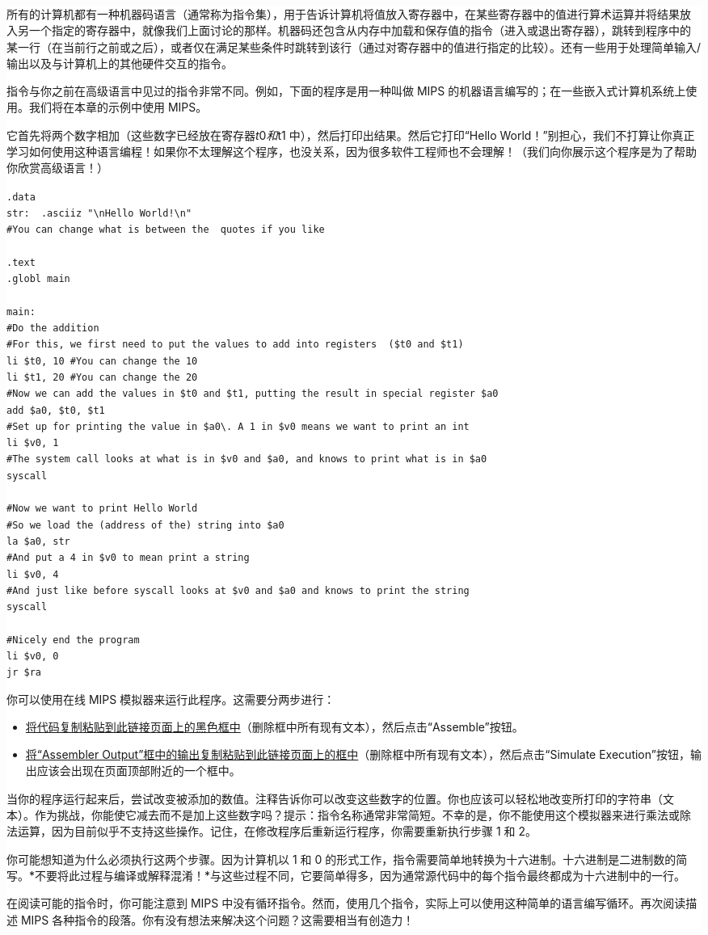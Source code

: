 所有的计算机都有一种机器码语言（通常称为指令集），用于告诉计算机将值放入寄存器中，在某些寄存器中的值进行算术运算并将结果放入另一个指定的寄存器中，就像我们上面讨论的那样。机器码还包含从内存中加载和保存值的指令（进入或退出寄存器），跳转到程序中的某一行（在当前行之前或之后），或者仅在满足某些条件时跳转到该行（通过对寄存器中的值进行指定的比较）。还有一些用于处理简单输入/输出以及与计算机上的其他硬件交互的指令。

指令与你之前在高级语言中见过的指令非常不同。例如，下面的程序是用一种叫做 MIPS 的机器语言编写的；在一些嵌入式计算机系统上使用。我们将在本章的示例中使用 MIPS。

它首先将两个数字相加（这些数字已经放在寄存器$t0 和$t1 中），然后打印出结果。然后它打印“Hello World！”别担心，我们不打算让你真正学习如何使用这种语言编程！如果你不太理解这个程序，也没关系，因为很多软件工程师也不会理解！（我们向你展示这个程序是为了帮助你欣赏高级语言！）

```
.data
str:  .asciiz "\nHello World!\n"
#You can change what is between the  quotes if you like

.text
.globl main

main:
#Do the addition
#For this, we first need to put the values to add into registers  ($t0 and $t1)
li $t0, 10 #You can change the 10
li $t1, 20 #You can change the 20
#Now we can add the values in $t0 and $t1, putting the result in special register $a0
add $a0, $t0, $t1
#Set up for printing the value in $a0\. A 1 in $v0 means we want to print an int
li $v0, 1
#The system call looks at what is in $v0 and $a0, and knows to print what is in $a0
syscall

#Now we want to print Hello World
#So we load the (address of the) string into $a0
la $a0, str
#And put a 4 in $v0 to mean print a string
li $v0, 4
#And just like before syscall looks at $v0 and $a0 and knows to print the string
syscall

#Nicely end the program
li $v0, 0
jr $ra 
```

你可以使用在线 MIPS 模拟器来运行此程序。这需要分两步进行：

+   [将代码复制粘贴到此链接页面上的黑色框中](http://alanhogan.com/asu/assembler.php)（删除框中所有现有文本），然后点击“Assemble”按钮。

+   [将“Assembler Output”框中的输出复制粘贴到此链接页面上的框中](http://alanhogan.com/asu/simulator.php)（删除框中所有现有文本），然后点击“Simulate Execution”按钮，输出应该会出现在页面顶部附近的一个框中。

当你的程序运行起来后，尝试改变被添加的数值。注释告诉你可以改变这些数字的位置。你也应该可以轻松地改变所打印的字符串（文本）。作为挑战，你能使它减去而不是加上这些数字吗？提示：指令名称通常非常简短。不幸的是，你不能使用这个模拟器来进行乘法或除法运算，因为目前似乎不支持这些操作。记住，在修改程序后重新运行程序，你需要重新执行步骤 1 和 2。

你可能想知道为什么必须执行这两个步骤。因为计算机以 1 和 0 的形式工作，指令需要简单地转换为十六进制。十六进制是二进制数的简写。*不要将此过程与编译或解释混淆！*与这些过程不同，它要简单得多，因为通常源代码中的每个指令最终都成为十六进制中的一行。

在阅读可能的指令时，你可能注意到 MIPS 中没有循环指令。然而，使用几个指令，实际上可以使用这种简单的语言编写循环。再次阅读描述 MIPS 各种指令的段落。你有没有想法来解决这个问题？这需要相当有创造力！

